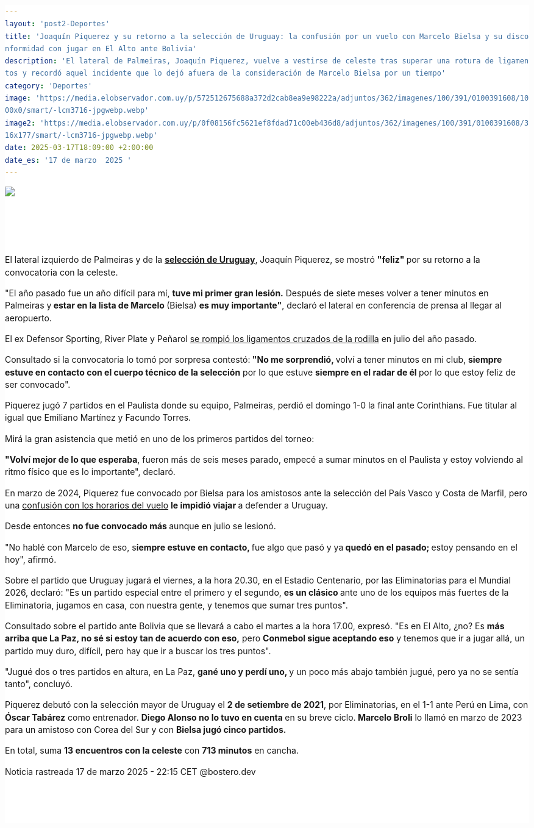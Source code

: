 ```yaml
---
layout: 'post2-Deportes'
title: 'Joaquín Piquerez y su retorno a la selección de Uruguay: la confusión por un vuelo con Marcelo Bielsa y su disconformidad con jugar en El Alto ante Bolivia'
description: 'El lateral de Palmeiras, Joaquín Piquerez, vuelve a vestirse de celeste tras superar una rotura de ligamentos y recordó aquel incidente que lo dejó afuera de la consideración de Marcelo Bielsa por un tiempo'
category: 'Deportes'
image: 'https://media.elobservador.com.uy/p/572512675688a372d2cab8ea9e98222a/adjuntos/362/imagenes/100/391/0100391608/1000x0/smart/-lcm3716-jpgwebp.webp'
image2: 'https://media.elobservador.com.uy/p/0f08156fc5621ef8fdad71c00eb436d8/adjuntos/362/imagenes/100/391/0100391608/316x177/smart/-lcm3716-jpgwebp.webp'
date: 2025-03-17T18:09:00 +2:00:00
date_es: '17 de marzo  2025 '
---
```


<html>
<img style='width: 100%' src='{{ page.image | prepend: base.url }}'><div style='height: 75px'></div>
<p>El lateral izquierdo de Palmeiras y de la <strong><a href="https://www.elobservador.com.uy/seleccion/la-lista-marcelo-bielsa-la-seleccion-uruguaya-enfrentar-argentina-y-bolivia-eliminatorias-el-mundial-2026-n5990070" rel="follow" target="_blank">selección de Uruguay</a></strong>, Joaquín Piquerez, se mostró <strong>"feliz" </strong> por su retorno a la convocatoria con la celeste. </p><p>"El año pasado fue un año difícil para mí, <strong>tuve mi primer gran lesión.</strong> Después de siete meses volver a tener minutos en Palmeiras y<strong> estar en la lista de Marcelo </strong>(Bielsa) <strong>es muy importante"</strong>, declaró el lateral en conferencia de prensa al llegar al aeropuerto. </p><p>El ex Defensor Sporting, River Plate y Peñarol <a href="https://www.elobservador.com.uy/futbol-internacional/la-grave-lesion-joaquin-piquerez-palmeiras-que-lo-obliga-pasar-el-quirofano-n5952122" rel="follow" target="_blank">se rompió los ligamentos cruzados de la rodilla</a> en julio del año pasado. </p><p>Consultado si la convocatoria lo tomó por sorpresa contestó:<strong> "No me sorprendió, </strong>volví a tener minutos en mi club, <strong>siempre estuve en contacto con el cuerpo técnico de la selección</strong> por lo que estuve <strong>siempre en el radar de él </strong>por lo que estoy feliz de ser convocado". </p><p> Piquerez jugó 7 partidos en el Paulista donde su equipo, Palmeiras, perdió el domingo 1-0 la final ante Corinthians. Fue titular al igual que Emiliano Martínez y Facundo Torres.   </p><p>Mirá la gran asistencia que metió en uno de los primeros partidos del torneo: </p><p><strong>"Volví mejor de lo que esperaba</strong>, fueron más de seis meses parado, empecé a sumar minutos en el Paulista y estoy volviendo al ritmo físico que es lo importante", declaró. </p><p>En marzo de 2024, Piquerez fue convocado por Bielsa para los amistosos ante la selección del País Vasco y Costa de Marfil, pero una <a href="https://www.elobservador.com.uy/nota/que-paso-con-piquerez-y-la-baja-de-ultimo-momento-en-la-seleccion-uruguaya-lo-que-informaron-en-brasil-202431813440" rel="follow" target="_blank">confusión con los horarios del vuelo</a> <strong>le impidió viajar </strong>a defender a Uruguay. </p><p>Desde entonces <strong>no fue convocado más </strong>aunque en julio se lesionó. </p><p>"No hablé con Marcelo de eso, s<strong>iempre estuve en contacto, </strong>fue algo que pasó y ya<strong> quedó en el pasado; </strong>estoy pensando en el hoy", afirmó. </p><p>Sobre el partido que Uruguay jugará el viernes, a la hora 20.30, en el Estadio Centenario, por las Eliminatorias para el Mundial 2026, declaró: "Es un partido especial entre el primero y el segundo, <strong>es un clásico </strong>ante uno de los equipos más fuertes de la Eliminatoria, jugamos en casa, con nuestra gente, y tenemos que sumar tres puntos". </p><p>Consultado sobre el partido ante Bolivia que se llevará a cabo el martes a la hora 17.00, expresó. "Es en El Alto, ¿no? Es <strong>más arriba que La Paz, no sé si estoy tan de acuerdo con eso,</strong> pero <strong>Conmebol sigue aceptando eso</strong> y tenemos que ir a jugar allá, un partido muy duro, difícil, pero hay que ir a buscar los tres puntos". </p><p>"Jugué dos o tres partidos en altura, en La Paz, <strong>gané uno y perdí uno, </strong>y un poco más abajo también jugué, pero ya no se sentía tanto", concluyó. </p><p>Piquerez debutó con la selección mayor de Uruguay el <strong>2 de setiembre de 2021</strong>, por Eliminatorias, en el 1-1 ante Perú en Lima, con<strong> Óscar Tabárez</strong> como entrenador. <strong>Diego Alonso no lo tuvo en cuenta </strong>en su breve ciclo.<strong> Marcelo Broli</strong> lo llamó en marzo de 2023 para un amistoso con Corea del Sur y con <strong>Bielsa jugó cinco partidos. </strong></p><p>En total, suma <strong>13 encuentros con la celeste</strong> con <strong>713 minutos</strong> en cancha. </p><div class='info_rastreador text-muted'><p class='text-muted post-date-font mt-3 mb-2'>Noticia rastreada 17 de marzo  2025  -  22:15 CET @bostero.dev</p></div>
<div style='height: 60px;'></div>
</html>
